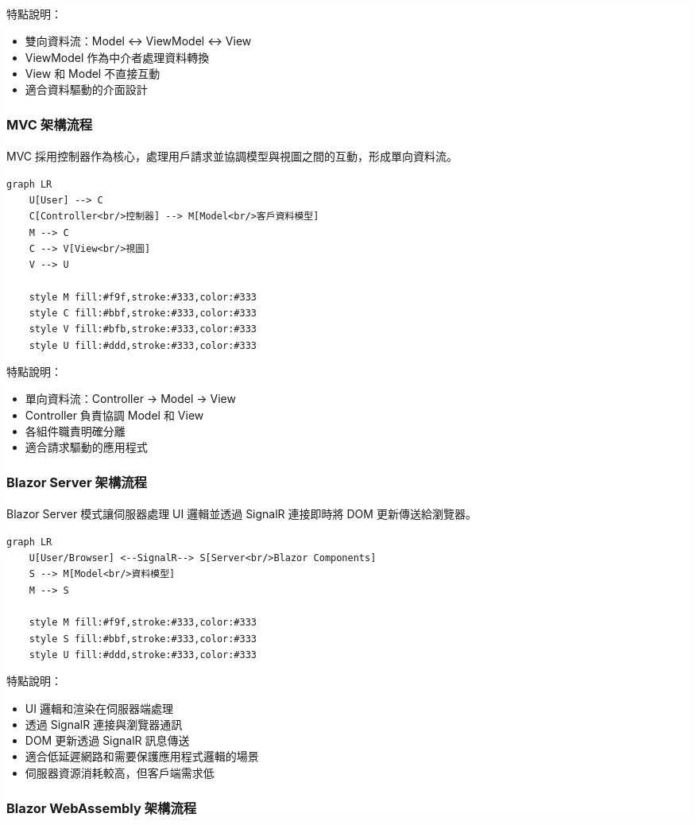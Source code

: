 特點說明：
- 雙向資料流：Model <-> ViewModel <-> View
- ViewModel 作為中介者處理資料轉換
- View 和 Model 不直接互動
- 適合資料驅動的介面設計

### MVC 架構流程

MVC 採用控制器作為核心，處理用戶請求並協調模型與視圖之間的互動，形成單向資料流。

```mermaid
graph LR
    U[User] --> C
    C[Controller<br/>控制器] --> M[Model<br/>客戶資料模型]
    M --> C
    C --> V[View<br/>視圖]
    V --> U

    style M fill:#f9f,stroke:#333,color:#333
    style C fill:#bbf,stroke:#333,color:#333
    style V fill:#bfb,stroke:#333,color:#333
    style U fill:#ddd,stroke:#333,color:#333
```

特點說明：
- 單向資料流：Controller -> Model -> View
- Controller 負責協調 Model 和 View
- 各組件職責明確分離
- 適合請求驅動的應用程式

### Blazor Server 架構流程

Blazor Server 模式讓伺服器處理 UI 邏輯並透過 SignalR 連接即時將 DOM 更新傳送給瀏覽器。

```mermaid
graph LR
    U[User/Browser] <--SignalR--> S[Server<br/>Blazor Components]
    S --> M[Model<br/>資料模型]
    M --> S

    style M fill:#f9f,stroke:#333,color:#333
    style S fill:#bbf,stroke:#333,color:#333
    style U fill:#ddd,stroke:#333,color:#333
```

特點說明：
- UI 邏輯和渲染在伺服器端處理
- 透過 SignalR 連接與瀏覽器通訊
- DOM 更新透過 SignalR 訊息傳送
- 適合低延遲網路和需要保護應用程式邏輯的場景
- 伺服器資源消耗較高，但客戶端需求低

### Blazor WebAssembly 架構流程
